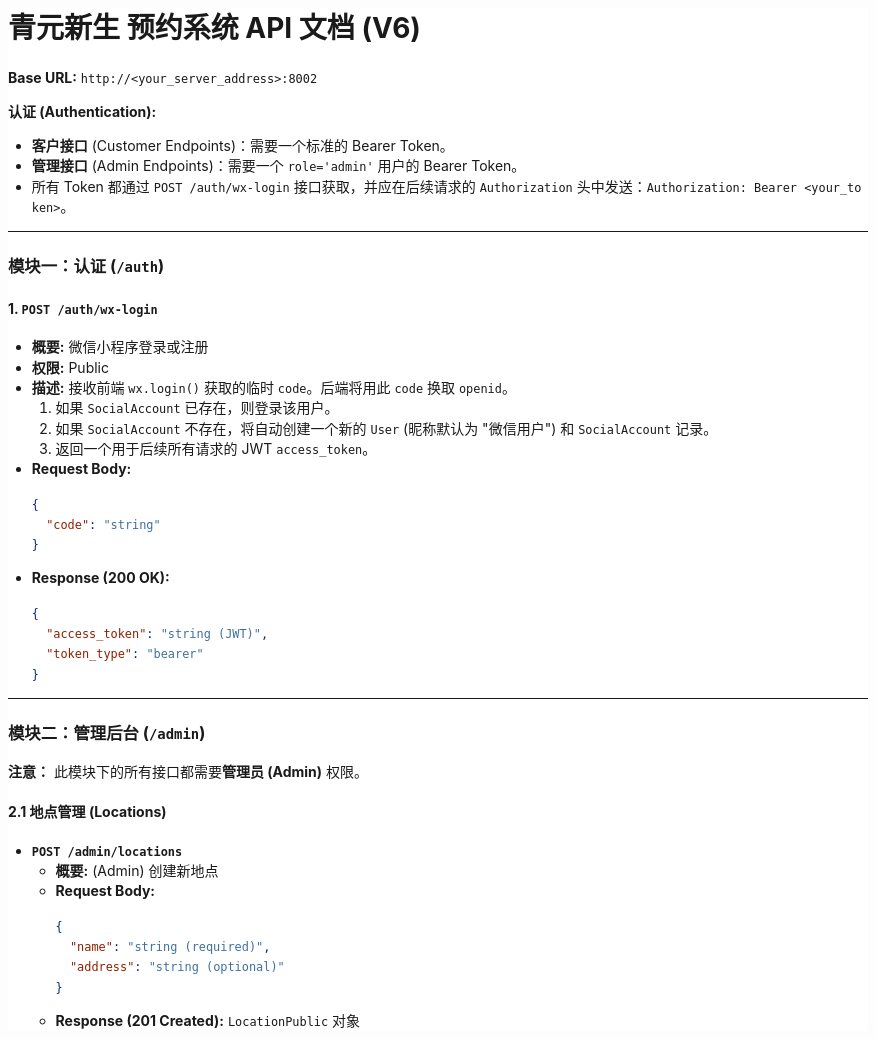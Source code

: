 # 青元新生 预约系统 API 文档 (V6)

**Base URL:** `http://<your_server_address>:8002`

**认证 (Authentication):**
* **客户接口** (Customer Endpoints)：需要一个标准的 Bearer Token。
* **管理接口** (Admin Endpoints)：需要一个 `role='admin'` 用户的 Bearer Token。
* 所有 Token 都通过 `POST /auth/wx-login` 接口获取，并应在后续请求的 `Authorization` 头中发送：`Authorization: Bearer <your_token>`。

---

### 模块一：认证 (`/auth`)

#### 1. `POST /auth/wx-login`
* **概要:** 微信小程序登录或注册
* **权限:** Public
* **描述:**
    接收前端 `wx.login()` 获取的临时 `code`。后端将用此 `code` 换取 `openid`。
    1.  如果 `SocialAccount` 已存在，则登录该用户。
    2.  如果 `SocialAccount` 不存在，将自动创建一个新的 `User` (昵称默认为 "微信用户") 和 `SocialAccount` 记录。
    3.  返回一个用于后续所有请求的 JWT `access_token`。
* **Request Body:**
    ```json
    {
      "code": "string" 
    }
    ```
* **Response (200 OK):**
    ```json
    {
      "access_token": "string (JWT)",
      "token_type": "bearer"
    }
    ```

---

### 模块二：管理后台 (`/admin`)

**注意：** 此模块下的所有接口都需要**管理员 (Admin)** 权限。

#### 2.1 地点管理 (Locations)

* **`POST /admin/locations`**
    * **概要:** (Admin) 创建新地点
    * **Request Body:**
        ```json
        {
          "name": "string (required)",
          "address": "string (optional)"
        }
        ```
    * **Response (201 Created):** `LocationPublic` 对象
